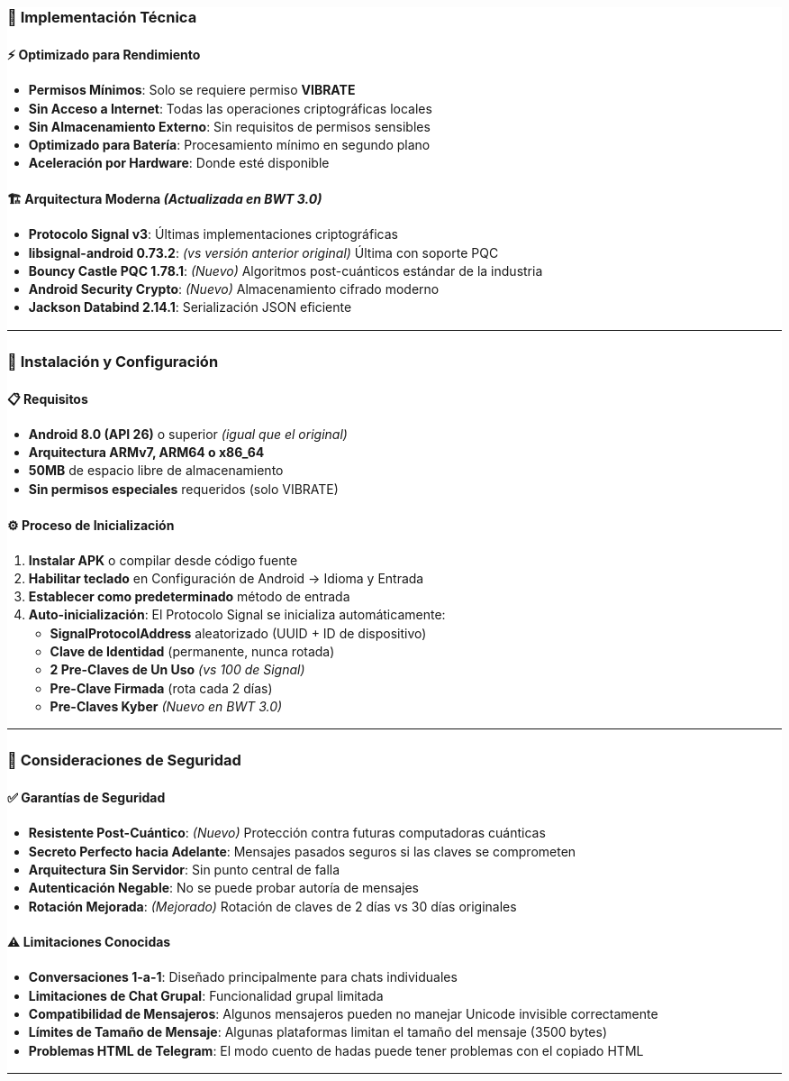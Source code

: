 
### 🔧 **Implementación Técnica**

#### ⚡ **Optimizado para Rendimiento**
- **Permisos Mínimos**: Solo se requiere permiso **VIBRATE**
- **Sin Acceso a Internet**: Todas las operaciones criptográficas locales
- **Sin Almacenamiento Externo**: Sin requisitos de permisos sensibles
- **Optimizado para Batería**: Procesamiento mínimo en segundo plano
- **Aceleración por Hardware**: Donde esté disponible

#### 🏗️ **Arquitectura Moderna** *(Actualizada en BWT 3.0)*
- **Protocolo Signal v3**: Últimas implementaciones criptográficas
- **libsignal-android 0.73.2**: *(vs versión anterior original)* Última con soporte PQC
- **Bouncy Castle PQC 1.78.1**: *(Nuevo)* Algoritmos post-cuánticos estándar de la industria
- **Android Security Crypto**: *(Nuevo)* Almacenamiento cifrado moderno
- **Jackson Databind 2.14.1**: Serialización JSON eficiente

---

### 🚀 **Instalación y Configuración**

#### 📋 **Requisitos**
- **Android 8.0 (API 26)** o superior *(igual que el original)*
- **Arquitectura ARMv7, ARM64 o x86_64**
- **50MB** de espacio libre de almacenamiento
- **Sin permisos especiales** requeridos (solo VIBRATE)

#### ⚙️ **Proceso de Inicialización**
1. **Instalar APK** o compilar desde código fuente
2. **Habilitar teclado** en Configuración de Android → Idioma y Entrada
3. **Establecer como predeterminado** método de entrada
4. **Auto-inicialización**: El Protocolo Signal se inicializa automáticamente:
   - **SignalProtocolAddress** aleatorizado (UUID + ID de dispositivo)
   - **Clave de Identidad** (permanente, nunca rotada)
   - **2 Pre-Claves de Un Uso** *(vs 100 de Signal)*
   - **Pre-Clave Firmada** (rota cada 2 días)
   - **Pre-Claves Kyber** *(Nuevo en BWT 3.0)*

---

### 🔐 **Consideraciones de Seguridad**

#### ✅ **Garantías de Seguridad**
- **Resistente Post-Cuántico**: *(Nuevo)* Protección contra futuras computadoras cuánticas
- **Secreto Perfecto hacia Adelante**: Mensajes pasados seguros si las claves se comprometen
- **Arquitectura Sin Servidor**: Sin punto central de falla
- **Autenticación Negable**: No se puede probar autoría de mensajes
- **Rotación Mejorada**: *(Mejorado)* Rotación de claves de 2 días vs 30 días originales

#### ⚠️ **Limitaciones Conocidas**
- **Conversaciones 1-a-1**: Diseñado principalmente para chats individuales
- **Limitaciones de Chat Grupal**: Funcionalidad grupal limitada
- **Compatibilidad de Mensajeros**: Algunos mensajeros pueden no manejar Unicode invisible correctamente
- **Límites de Tamaño de Mensaje**: Algunas plataformas limitan el tamaño del mensaje (3500 bytes)
- **Problemas HTML de Telegram**: El modo cuento de hadas puede tener problemas con el copiado HTML

---